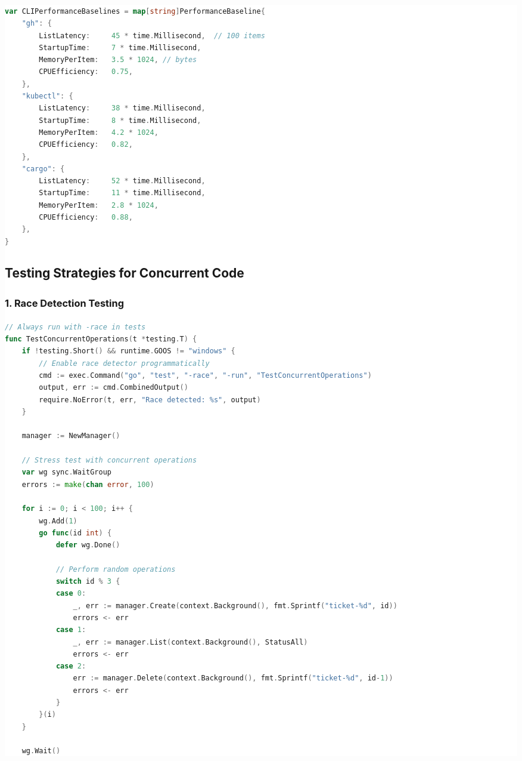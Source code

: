 ```go
var CLIPerformanceBaselines = map[string]PerformanceBaseline{
    "gh": {
        ListLatency:     45 * time.Millisecond,  // 100 items
        StartupTime:     7 * time.Millisecond,
        MemoryPerItem:   3.5 * 1024, // bytes
        CPUEfficiency:   0.75,
    },
    "kubectl": {
        ListLatency:     38 * time.Millisecond,
        StartupTime:     8 * time.Millisecond,
        MemoryPerItem:   4.2 * 1024,
        CPUEfficiency:   0.82,
    },
    "cargo": {
        ListLatency:     52 * time.Millisecond,
        StartupTime:     11 * time.Millisecond,
        MemoryPerItem:   2.8 * 1024,
        CPUEfficiency:   0.88,
    },
}
```

## Testing Strategies for Concurrent Code

### 1. Race Detection Testing

```go
// Always run with -race in tests
func TestConcurrentOperations(t *testing.T) {
    if !testing.Short() && runtime.GOOS != "windows" {
        // Enable race detector programmatically
        cmd := exec.Command("go", "test", "-race", "-run", "TestConcurrentOperations")
        output, err := cmd.CombinedOutput()
        require.NoError(t, err, "Race detected: %s", output)
    }
    
    manager := NewManager()
    
    // Stress test with concurrent operations
    var wg sync.WaitGroup
    errors := make(chan error, 100)
    
    for i := 0; i < 100; i++ {
        wg.Add(1)
        go func(id int) {
            defer wg.Done()
            
            // Perform random operations
            switch id % 3 {
            case 0:
                _, err := manager.Create(context.Background(), fmt.Sprintf("ticket-%d", id))
                errors <- err
            case 1:
                _, err := manager.List(context.Background(), StatusAll)
                errors <- err
            case 2:
                err := manager.Delete(context.Background(), fmt.Sprintf("ticket-%d", id-1))
                errors <- err
            }
        }(i)
    }
    
    wg.Wait()
```